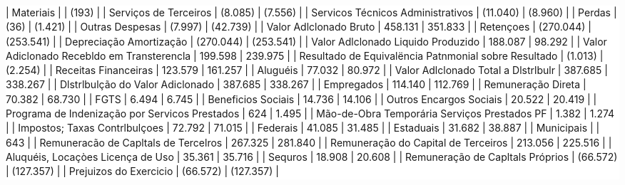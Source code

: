 | Materiais                                            |           | (193)     |
| Serviços de Terceiros                                | (8.085)   | (7.556)   |
| Servicos Técnicos Administrativos                    | (11.040)  | (8.960)   |
| Perdas                                               | (36)      | (1.421)   |
| Outras Despesas                                      | (7.997)   | (42.739)  |
| Valor Adlclonado Bruto                               | 458.131   | 351.833   |
| Retençoes                                            | (270.044) | (253.541) |
| Depreciação Amortização                              | (270.044) | (253.541) |
| Valor Adlclonado Liquido Produzido                   | 188.087   | 98.292    |
| Valor Adiclonado Recebldo em Transterencla           | 199.598   | 239.975   |
| Resultado de Equivalëncia Patnmonial sobre Resultado | (1.013)   | (2.254)   |
| Receitas Financeiras                                 | 123.579   | 161.257   |
| Aluguéis                                             | 77.032    | 80.972    |
| Valor Adlclonado Total a Dlstrlbulr                  | 387.685   | 338.267   |
| Dlstrlbulção do Valor Adiclonado                     | 387.685   | 338.267   |
| Empregados                                           | 114.140   | 112.769   |
| Remuneração Direta                                   | 70.382    | 68.730    |
| FGTS                                                 | 6.494     | 6.745     |
| Beneficios Sociais                                   | 14.736    | 14.106    |
| Outros Encargos Sociais                              | 20.522    | 20.419    |
| Programa de Indenização por Servicos Prestados       | 624       | 1.495     |
| Mão-de-Obra Temporária Serviços Prestados PF         | 1.382     | 1.274     |
| Impostos; Taxas Contrlbulçoes                        | 72.792    | 71.015    |
| Federais                                             | 41.085    | 31.485    |
| Estaduais                                            | 31.682    | 38.887    |
| Municipais                                           |           | 643       |
| Remuneracão de Capltals de Tercelros                 | 267.325   | 281.840   |
| Remuneração do Capital de Terceiros                  | 213.056   | 225.516   |
| Aluquéis, Locaçòes Licença de Uso                    | 35.361    | 35.716    |
| Sequros                                              | 18.908    | 20.608    |
| Remuneração de Capltals Próprios                     | (66.572)  | (127.357) |
| Prejuizos do Exercicio                               | (66.572)  | (127.357) |

